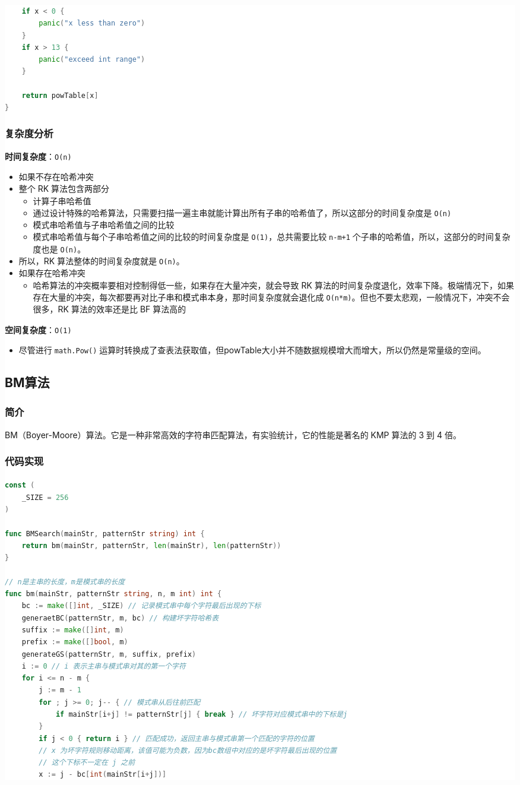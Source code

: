 ```go
	if x < 0 {
		panic("x less than zero")
	}
	if x > 13 {
		panic("exceed int range")
	}

	return powTable[x]
}
```

### 复杂度分析

**时间复杂度**：`O(n)`

-  如果不存在哈希冲突
  - 整个 RK 算法包含两部分 
    -  计算子串哈希值 
      - 通过设计特殊的哈希算法，只需要扫描一遍主串就能计算出所有子串的哈希值了，所以这部分的时间复杂度是 `O(n) `
    -  模式串哈希值与子串哈希值之间的比较 
      - 模式串哈希值与每个子串哈希值之间的比较的时间复杂度是 `O(1)`，总共需要比较 `n-m+1` 个子串的哈希值，所以，这部分的时间复杂度也是 `O(n)`。
  - 所以，RK 算法整体的时间复杂度就是 `O(n)`。 
- 如果存在哈希冲突
  - 哈希算法的冲突概率要相对控制得低一些，如果存在大量冲突，就会导致 RK 算法的时间复杂度退化，效率下降。极端情况下，如果存在大量的冲突，每次都要再对比子串和模式串本身，那时间复杂度就会退化成 `O(n*m)`。但也不要太悲观，一般情况下，冲突不会很多，RK 算法的效率还是比 BF 算法高的 

**空间复杂度**：`O(1)`

- 尽管进行 `math.Pow()` 运算时转换成了查表法获取值，但powTable大小并不随数据规模增大而增大，所以仍然是常量级的空间。

## BM算法

### 简介

BM（Boyer-Moore）算法。它是一种非常高效的字符串匹配算法，有实验统计，它的性能是著名的 KMP 算法的 3 到 4 倍。 

### 代码实现

```go
const (
	_SIZE = 256
)

func BMSearch(mainStr, patternStr string) int {
	return bm(mainStr, patternStr, len(mainStr), len(patternStr))
}

// n是主串的长度，m是模式串的长度
func bm(mainStr, patternStr string, n, m int) int {
	bc := make([]int, _SIZE) // 记录模式串中每个字符最后出现的下标
	generaetBC(patternStr, m, bc) // 构建坏字符哈希表
	suffix := make([]int, m)
	prefix := make([]bool, m)
	generateGS(patternStr, m, suffix, prefix)
	i := 0 // i 表示主串与模式串对其的第一个字符
	for i <= n - m {
		j := m - 1
		for ; j >= 0; j-- { // 模式串从后往前匹配
			if mainStr[i+j] != patternStr[j] { break } // 坏字符对应模式串中的下标是j
		}
		if j < 0 { return i } // 匹配成功，返回主串与模式串第一个匹配的字符的位置
		// x 为坏字符规则移动距离，该值可能为负数，因为bc数组中对应的是坏字符最后出现的位置
		// 这个下标不一定在 j 之前
		x := j - bc[int(mainStr[i+j])]
```